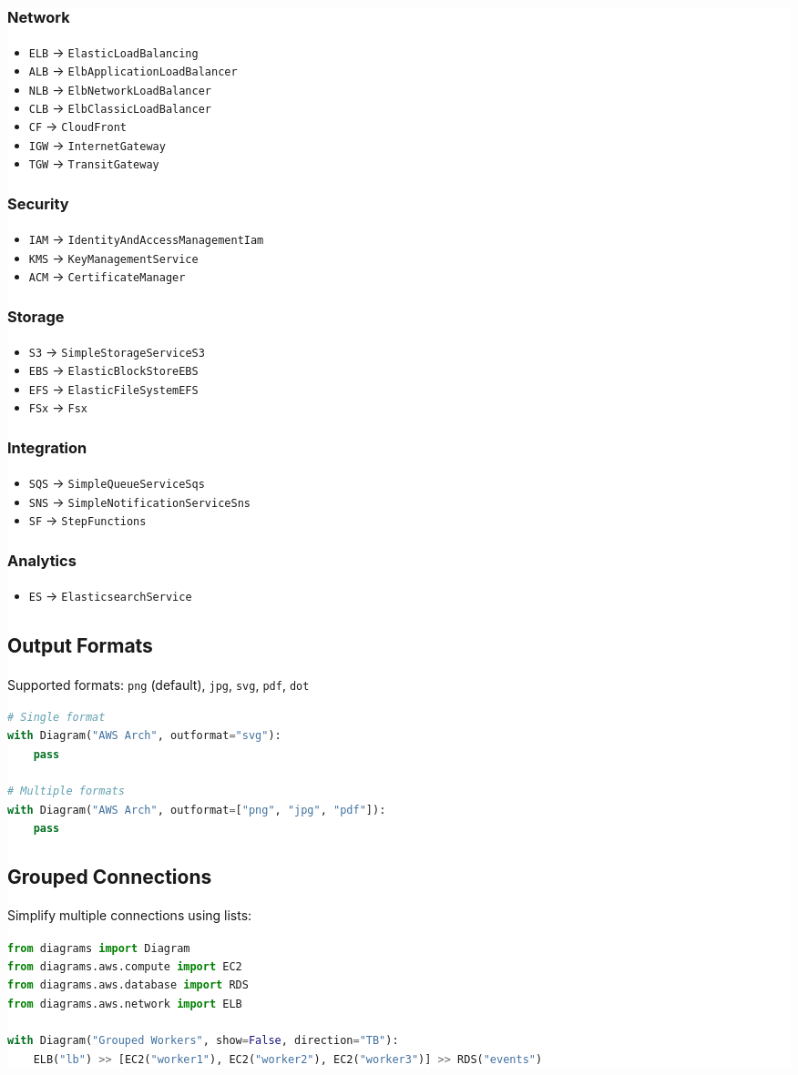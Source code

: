 ### Network
- `ELB` → `ElasticLoadBalancing`
- `ALB` → `ElbApplicationLoadBalancer`
- `NLB` → `ElbNetworkLoadBalancer`
- `CLB` → `ElbClassicLoadBalancer`
- `CF` → `CloudFront`
- `IGW` → `InternetGateway`
- `TGW` → `TransitGateway`

### Security
- `IAM` → `IdentityAndAccessManagementIam`
- `KMS` → `KeyManagementService`
- `ACM` → `CertificateManager`

### Storage
- `S3` → `SimpleStorageServiceS3`
- `EBS` → `ElasticBlockStoreEBS`
- `EFS` → `ElasticFileSystemEFS`
- `FSx` → `Fsx`

### Integration
- `SQS` → `SimpleQueueServiceSqs`
- `SNS` → `SimpleNotificationServiceSns`
- `SF` → `StepFunctions`

### Analytics
- `ES` → `ElasticsearchService`

## Output Formats

Supported formats: `png` (default), `jpg`, `svg`, `pdf`, `dot`

```python
# Single format
with Diagram("AWS Arch", outformat="svg"):
    pass

# Multiple formats
with Diagram("AWS Arch", outformat=["png", "jpg", "pdf"]):
    pass
```

## Grouped Connections

Simplify multiple connections using lists:

```python
from diagrams import Diagram
from diagrams.aws.compute import EC2
from diagrams.aws.database import RDS
from diagrams.aws.network import ELB

with Diagram("Grouped Workers", show=False, direction="TB"):
    ELB("lb") >> [EC2("worker1"), EC2("worker2"), EC2("worker3")] >> RDS("events")
```
